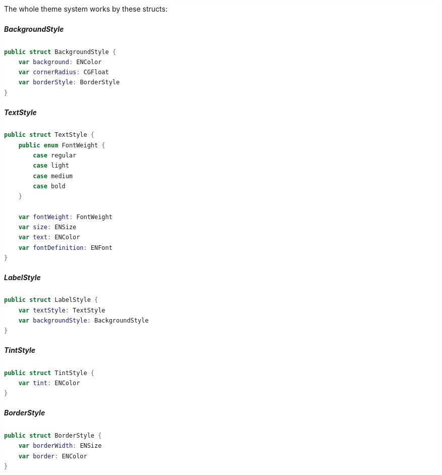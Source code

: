 ```swift
```

The whole theme system works by these structs:

##### BackgroundStyle

```swift
public struct BackgroundStyle {
	var background: ENColor
	var cornerRadius: CGFloat
	var borderStyle: BorderStyle
}

```

##### TextStyle

```swift
public struct TextStyle {
	public enum FontWeight {
		case regular
		case light
		case medium
		case bold
	}

	var fontWeight: FontWeight
	var size: ENSize
	var text: ENColor
	var fontDefinition: ENFont
}
```

##### LabelStyle

```swift
public struct LabelStyle {
	var textStyle: TextStyle
	var backgroundStyle: BackgroundStyle
}
```

##### TintStyle

```swift
public struct TintStyle {
	var tint: ENColor
}
```

##### BorderStyle

```swift
public struct BorderStyle {
	var borderWidth: ENSize
	var border: ENColor
}
```
